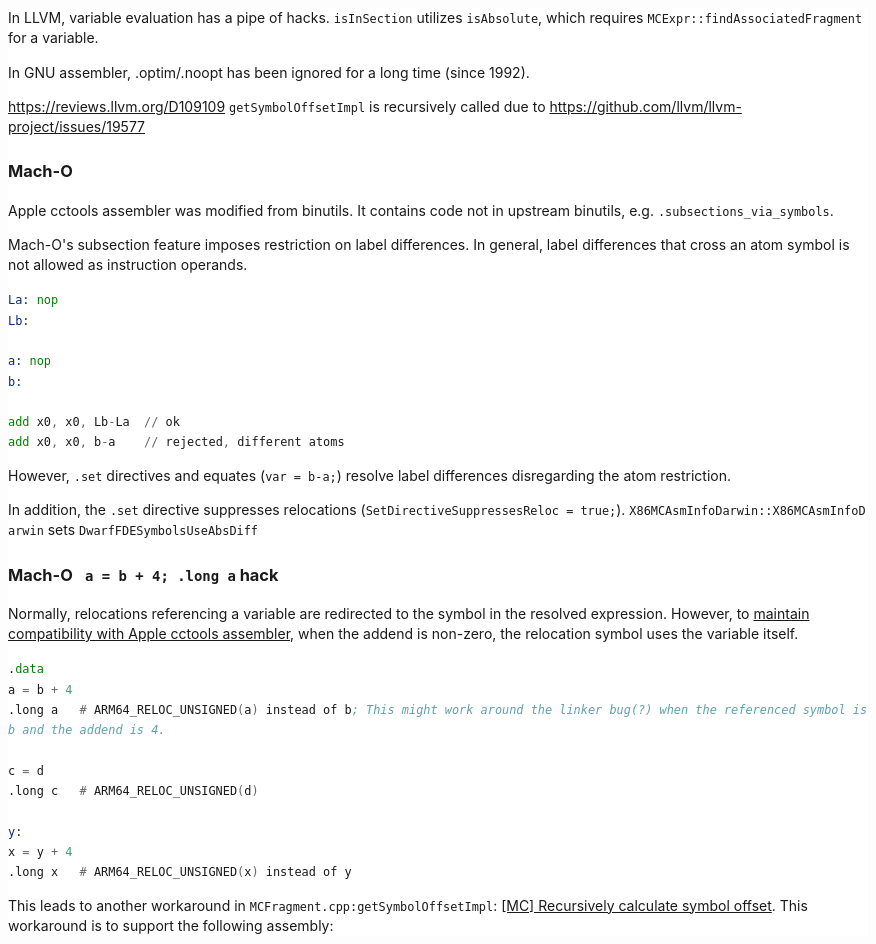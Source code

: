 In LLVM, variable evaluation has a pipe of hacks. `isInSection` utilizes `isAbsolute`, which requires `MCExpr::findAssociatedFragment` for a variable.

In GNU assembler, .optim/.noopt has been ignored for a long time (since 1992).

https://reviews.llvm.org/D109109 `getSymbolOffsetImpl` is recursively called due to https://github.com/llvm/llvm-project/issues/19577

### Mach-O

Apple cctools assembler was modified from binutils.
It contains code not in upstream binutils, e.g. `.subsections_via_symbols`.

Mach-O's subsection feature imposes restriction on label differences.
In general, label differences that cross an atom symbol is not allowed as instruction operands.

```asm
La: nop
Lb:

a: nop
b:

add x0, x0, Lb-La  // ok
add x0, x0, b-a    // rejected, different atoms
```

However, `.set` directives and equates (`var = b-a;`) resolve label differences disregarding the atom restriction.

In addition, the `.set` directive suppresses relocations (`SetDirectiveSuppressesReloc = true;`).
`X86MCAsmInfoDarwin::X86MCAsmInfoDarwin` sets `DwarfFDESymbolsUseAbsDiff`

### Mach-O ` a = b + 4; .long a` hack

Normally, relocations referencing a variable are redirected to the symbol in the resolved expression.
However, to [maintain compatibility with Apple cctools assembler](https://github.com/llvm/llvm-project/issues/19577), when the addend is non-zero, the relocation symbol uses the variable itself.

```asm
.data
a = b + 4
.long a   # ARM64_RELOC_UNSIGNED(a) instead of b; This might work around the linker bug(?) when the referenced symbol is b and the addend is 4.

c = d
.long c   # ARM64_RELOC_UNSIGNED(d)

y:
x = y + 4
.long x   # ARM64_RELOC_UNSIGNED(x) instead of y
```

This leads to another workaround in `MCFragment.cpp:getSymbolOffsetImpl`: [[MC] Recursively calculate symbol offset](https://reviews.llvm.org/D109109).
This workaround is to support the following assembly:
